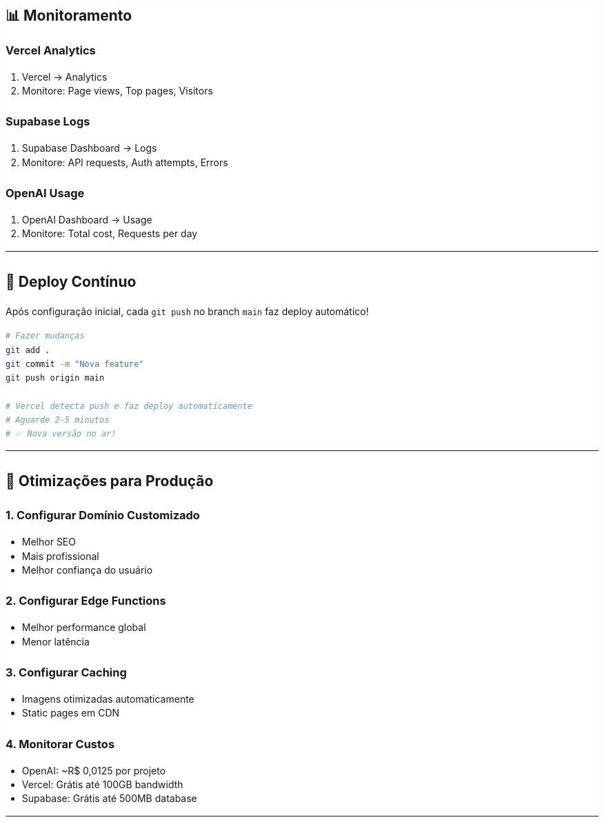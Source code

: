
## 📊 Monitoramento

### Vercel Analytics
1. Vercel → Analytics
2. Monitore: Page views, Top pages, Visitors

### Supabase Logs
1. Supabase Dashboard → Logs
2. Monitore: API requests, Auth attempts, Errors

### OpenAI Usage
1. OpenAI Dashboard → Usage
2. Monitore: Total cost, Requests per day

---

## 🔄 Deploy Contínuo

Após configuração inicial, cada `git push` no branch `main` faz deploy automático!

```bash
# Fazer mudanças
git add .
git commit -m "Nova feature"
git push origin main

# Vercel detecta push e faz deploy automaticamente
# Aguarde 2-5 minutos
# ✅ Nova versão no ar!
```

---

## 🚀 Otimizações para Produção

### 1. Configurar Domínio Customizado
- Melhor SEO
- Mais profissional
- Melhor confiança do usuário

### 2. Configurar Edge Functions
- Melhor performance global
- Menor latência

### 3. Configurar Caching
- Imagens otimizadas automaticamente
- Static pages em CDN

### 4. Monitorar Custos
- OpenAI: ~R$ 0,0125 por projeto
- Vercel: Grátis até 100GB bandwidth
- Supabase: Grátis até 500MB database

---